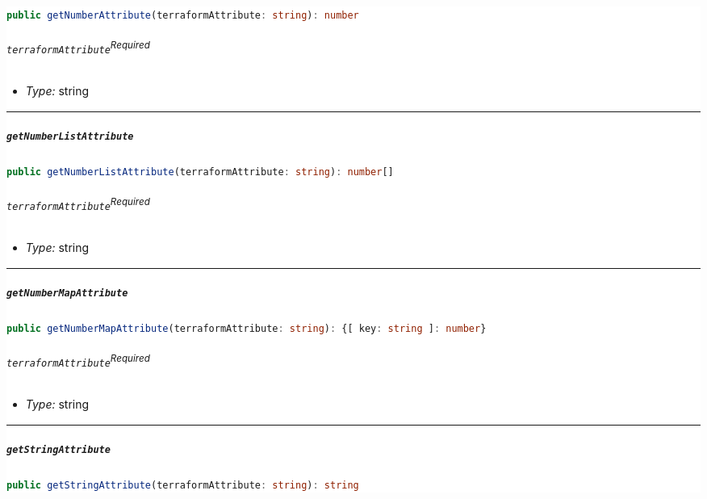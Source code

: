 ```typescript
public getNumberAttribute(terraformAttribute: string): number
```

###### `terraformAttribute`<sup>Required</sup> <a name="terraformAttribute" id="rhizo-co-terraform-provider-lacework.integrationAzureAl.IntegrationAzureAlCredentialsOutputReference.getNumberAttribute.parameter.terraformAttribute"></a>

- *Type:* string

---

##### `getNumberListAttribute` <a name="getNumberListAttribute" id="rhizo-co-terraform-provider-lacework.integrationAzureAl.IntegrationAzureAlCredentialsOutputReference.getNumberListAttribute"></a>

```typescript
public getNumberListAttribute(terraformAttribute: string): number[]
```

###### `terraformAttribute`<sup>Required</sup> <a name="terraformAttribute" id="rhizo-co-terraform-provider-lacework.integrationAzureAl.IntegrationAzureAlCredentialsOutputReference.getNumberListAttribute.parameter.terraformAttribute"></a>

- *Type:* string

---

##### `getNumberMapAttribute` <a name="getNumberMapAttribute" id="rhizo-co-terraform-provider-lacework.integrationAzureAl.IntegrationAzureAlCredentialsOutputReference.getNumberMapAttribute"></a>

```typescript
public getNumberMapAttribute(terraformAttribute: string): {[ key: string ]: number}
```

###### `terraformAttribute`<sup>Required</sup> <a name="terraformAttribute" id="rhizo-co-terraform-provider-lacework.integrationAzureAl.IntegrationAzureAlCredentialsOutputReference.getNumberMapAttribute.parameter.terraformAttribute"></a>

- *Type:* string

---

##### `getStringAttribute` <a name="getStringAttribute" id="rhizo-co-terraform-provider-lacework.integrationAzureAl.IntegrationAzureAlCredentialsOutputReference.getStringAttribute"></a>

```typescript
public getStringAttribute(terraformAttribute: string): string
```
